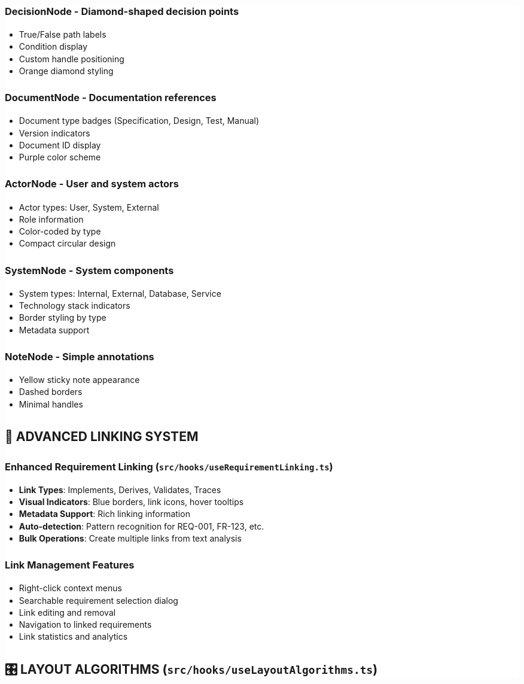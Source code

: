 ### **DecisionNode** - Diamond-shaped decision points
- True/False path labels
- Condition display
- Custom handle positioning
- Orange diamond styling

### **DocumentNode** - Documentation references
- Document type badges (Specification, Design, Test, Manual)
- Version indicators
- Document ID display
- Purple color scheme

### **ActorNode** - User and system actors
- Actor types: User, System, External
- Role information
- Color-coded by type
- Compact circular design

### **SystemNode** - System components
- System types: Internal, External, Database, Service
- Technology stack indicators
- Border styling by type
- Metadata support

### **NoteNode** - Simple annotations
- Yellow sticky note appearance
- Dashed borders
- Minimal handles

## 🔗 **ADVANCED LINKING SYSTEM**

### **Enhanced Requirement Linking (`src/hooks/useRequirementLinking.ts`)**
- **Link Types**: Implements, Derives, Validates, Traces
- **Visual Indicators**: Blue borders, link icons, hover tooltips
- **Metadata Support**: Rich linking information
- **Auto-detection**: Pattern recognition for REQ-001, FR-123, etc.
- **Bulk Operations**: Create multiple links from text analysis

### **Link Management Features**
- Right-click context menus
- Searchable requirement selection dialog
- Link editing and removal
- Navigation to linked requirements
- Link statistics and analytics

## 🎛️ **LAYOUT ALGORITHMS (`src/hooks/useLayoutAlgorithms.ts`)**
